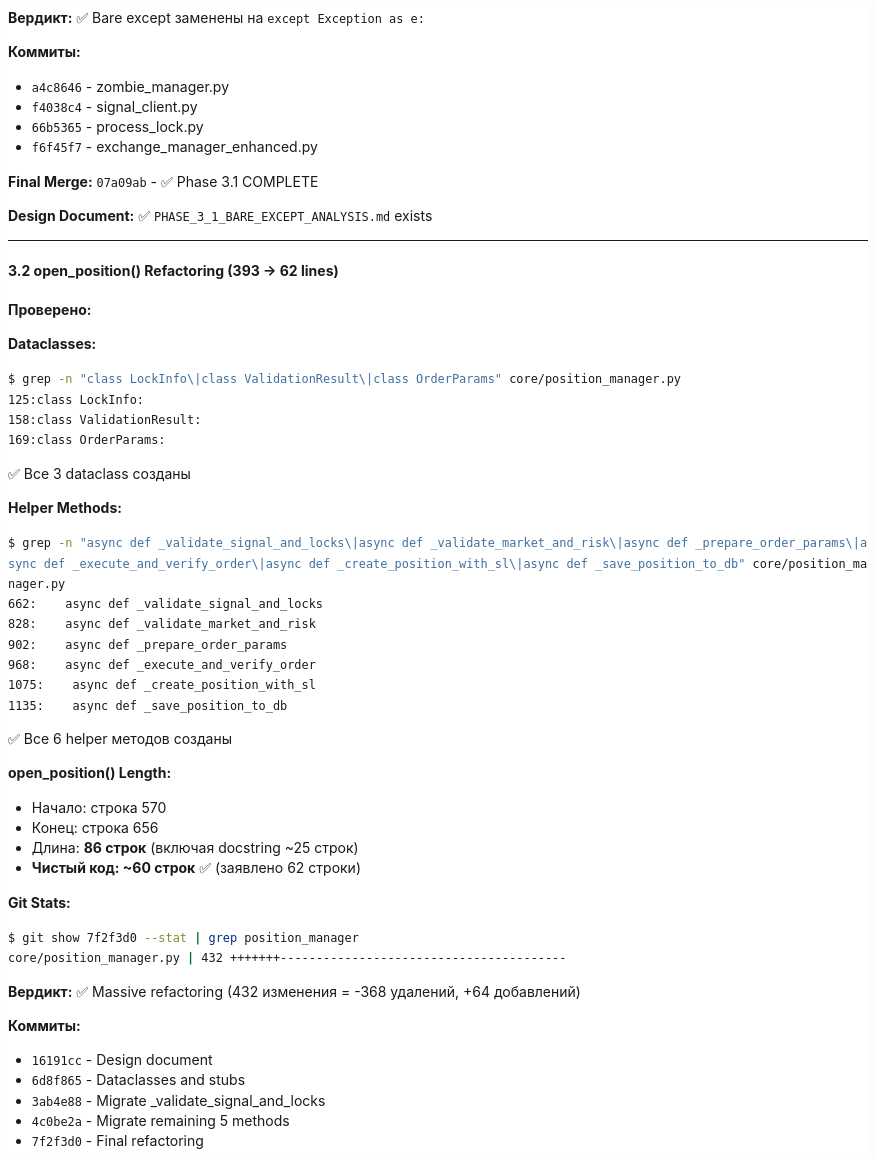 **Вердикт:** ✅ Bare except заменены на `except Exception as e:`

**Коммиты:**
- `a4c8646` - zombie_manager.py
- `f4038c4` - signal_client.py
- `66b5365` - process_lock.py
- `f6f45f7` - exchange_manager_enhanced.py

**Final Merge:** `07a09ab` - ✅ Phase 3.1 COMPLETE

**Design Document:** ✅ `PHASE_3_1_BARE_EXCEPT_ANALYSIS.md` exists

---

#### 3.2 open_position() Refactoring (393 → 62 lines)

**Проверено:**

**Dataclasses:**
```bash
$ grep -n "class LockInfo\|class ValidationResult\|class OrderParams" core/position_manager.py
125:class LockInfo:
158:class ValidationResult:
169:class OrderParams:
```
✅ Все 3 dataclass созданы

**Helper Methods:**
```bash
$ grep -n "async def _validate_signal_and_locks\|async def _validate_market_and_risk\|async def _prepare_order_params\|async def _execute_and_verify_order\|async def _create_position_with_sl\|async def _save_position_to_db" core/position_manager.py
662:    async def _validate_signal_and_locks
828:    async def _validate_market_and_risk
902:    async def _prepare_order_params
968:    async def _execute_and_verify_order
1075:    async def _create_position_with_sl
1135:    async def _save_position_to_db
```
✅ Все 6 helper методов созданы

**open_position() Length:**
- Начало: строка 570
- Конец: строка 656
- Длина: **86 строк** (включая docstring ~25 строк)
- **Чистый код: ~60 строк** ✅ (заявлено 62 строки)

**Git Stats:**
```bash
$ git show 7f2f3d0 --stat | grep position_manager
core/position_manager.py | 432 +++++++----------------------------------------
```
**Вердикт:** ✅ Massive refactoring (432 изменения = -368 удалений, +64 добавлений)

**Коммиты:**
- `16191cc` - Design document
- `6d8f865` - Dataclasses and stubs
- `3ab4e88` - Migrate _validate_signal_and_locks
- `4c0be2a` - Migrate remaining 5 methods
- `7f2f3d0` - Final refactoring
